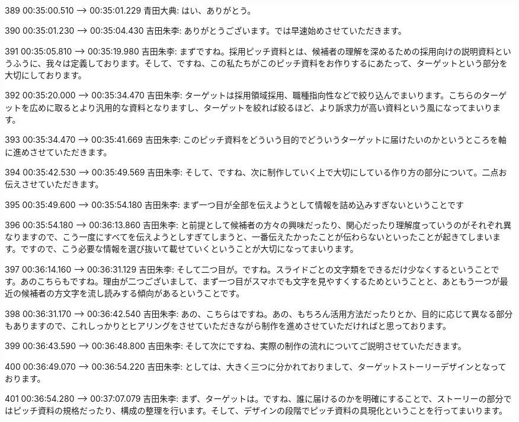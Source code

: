 389
00:35:00.510 --> 00:35:01.229
青田大典: はい、ありがとう。

390
00:35:01.230 --> 00:35:04.430
吉田朱李: ありがとうございます。では早速始めさせていただきます。

391
00:35:05.810 --> 00:35:19.980
吉田朱李: まずですね。採用ピッチ資料とは、候補者の理解を深めるための採用向けの説明資料というふうに、我々は定義しております。そして、ですね、この私たちがこのピッチ資料をお作りするにあたって、ターゲットという部分を大切にしております。

392
00:35:20.000 --> 00:35:34.470
吉田朱李: ターゲットは採用領域採用、職種指向性などで絞り込んでまいります。こちらのターゲットを広めに取るとより汎用的な資料となりますし、ターゲットを絞れば絞るほど、より訴求力が高い資料という風になってまいります。

393
00:35:34.470 --> 00:35:41.669
吉田朱李: このピッチ資料をどういう目的でどういうターゲットに届けたいのかというところを軸に進めさせていただきます。

394
00:35:42.530 --> 00:35:49.569
吉田朱李: そして、ですね、次に制作していく上で大切にしている作り方の部分について。二点お伝えさせていただきます。

395
00:35:49.600 --> 00:35:54.180
吉田朱李: まず一つ目が全部を伝えようとして情報を詰め込みすぎないということです

396
00:35:54.180 --> 00:36:13.860
吉田朱李: と前提として候補者の方々の興味だったり、関心だったり理解度っていうのがそれぞれ異なりますので、こう一度にすべてを伝えようとしすぎてしまうと、一番伝えたかったことが伝わらないといったことが起きてしまいます。ですので、こう必要な情報を選び抜いて載せていくということが大切になってまいります。

397
00:36:14.160 --> 00:36:31.129
吉田朱李: そして二つ目が。ですね。スライドごとの文字類をできるだけ少なくするということです。あのこちらもですね。理由が二つございまして、まず一つ目がスマホでも文字を見やすくするためということと、あともう一つが最近の候補者の方文字を流し読みする傾向があるということです。

398
00:36:31.170 --> 00:36:42.540
吉田朱李: あの、こちらはですね。あの、もちろん活用方法だったりとか、目的に応じて異なる部分もありますので、これしっかりとヒアリングをさせていただきながら制作を進めさせていただければと思っております。

399
00:36:43.590 --> 00:36:48.800
吉田朱李: そして次にですね、実際の制作の流れについてご説明させていただきます。

400
00:36:49.070 --> 00:36:54.220
吉田朱李: としては、大きく三つに分かれておりまして、ターゲットストーリーデザインとなっております。

401
00:36:54.280 --> 00:37:07.079
吉田朱李: まず、ターゲットは。ですね、誰に届けるのかを明確にすることで、ストーリーの部分ではピッチ資料の規格だったり、構成の整理を行います。そして、デザインの段階でピッチ資料の具現化ということを行ってまいります。
